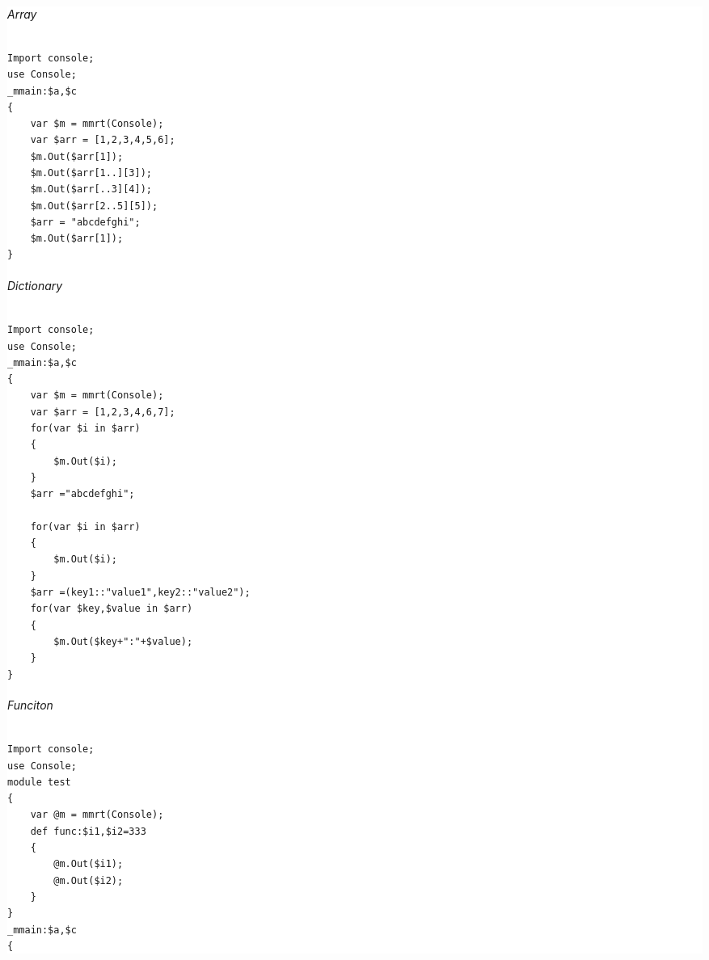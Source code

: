 ###### Array

```html
Import console;
use Console;
_mmain:$a,$c
{    
	var $m = mmrt(Console);
	var $arr = [1,2,3,4,5,6];
	$m.Out($arr[1]);
	$m.Out($arr[1..][3]);
	$m.Out($arr[..3][4]);
	$m.Out($arr[2..5][5]);
	$arr = "abcdefghi";
	$m.Out($arr[1]);
}


```




###### Dictionary

```html
Import console;
use Console;
_mmain:$a,$c
{    
	var $m = mmrt(Console);
    var $arr = [1,2,3,4,6,7];
	for(var $i in $arr)
	{
		$m.Out($i);
	}
	$arr ="abcdefghi";
	
	for(var $i in $arr)
	{
		$m.Out($i);
	}
	$arr =(key1::"value1",key2::"value2");
	for(var $key,$value in $arr)
	{
		$m.Out($key+":"+$value);
	}
}

```


###### Funciton

```html
Import console;
use Console;
module test
{
	var @m = mmrt(Console);
	def func:$i1,$i2=333
	{	
		@m.Out($i1);
		@m.Out($i2);
	}
}
_mmain:$a,$c
{	
```

  [1]: https://github.com/ltframe/menthol/blob/master/README_EN.md
  [2]: https://github.com/ltframe/menthol
  [3]: http://www.ltplayer.com/doc/menthol14/index.html
  [4]: http://www.ltplayer.com/doc/menthol14/index.html
  [5]: http://www.ltplayer.com/doc/menthol14/index.html
  [6]: http://www.ltplayer.com/doc/menthol14/index.html
  [7]: http://www.ltplayer.com/
